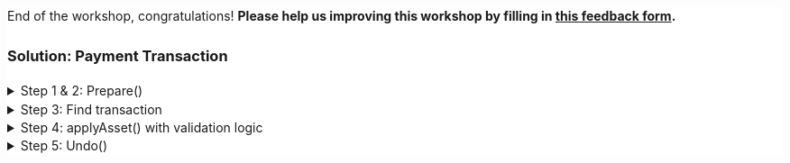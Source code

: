 End of the workshop, congratulations!
**Please help us improving this workshop by filling in [this feedback form](https://forms.gle/D6Sk3CVYeegmc69bA).**

### Solution: Payment Transaction

<details><summary>Step 1 & 2: Prepare()</summary></details>

<details><summary>Step 3: Find transaction</summary></details>

<details><summary>Step 4: applyAsset() with validation logic</summary></details>

<details><summary>Step 5: Undo()</summary></details>
